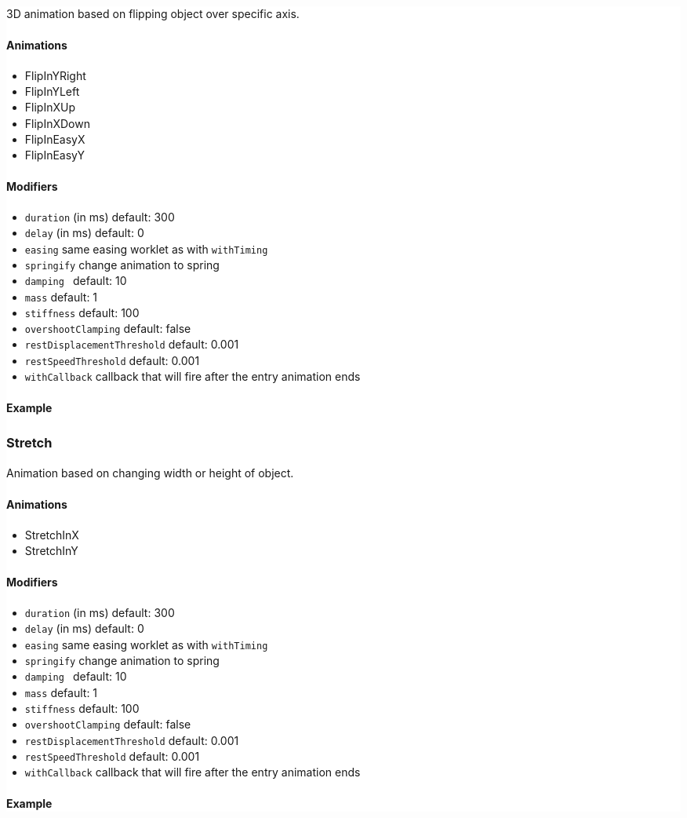 3D animation based on flipping object over specific axis.

#### Animations
- FlipInYRight
- FlipInYLeft
- FlipInXUp
- FlipInXDown
- FlipInEasyX
- FlipInEasyY

#### Modifiers
* `duration` (in ms) default: 300
* `delay` (in ms) default: 0
* `easing` same easing worklet as with `withTiming`
* `springify` change animation to spring
* `damping ` default: 10
* `mass` default: 1
* `stiffness` default: 100
* `overshootClamping` default: false
* `restDisplacementThreshold` default: 0.001
* `restSpeedThreshold` default: 0.001
* `withCallback` callback that will fire after the entry animation ends

#### Example
<video src="https://user-images.githubusercontent.com/36106620/120317406-deb71200-c2de-11eb-8dee-c658a4e1e47a.mov" controls="controls" muted="muted"></video>

### Stretch

Animation based on changing width or height of object.

#### Animations
- StretchInX
- StretchInY

#### Modifiers
* `duration` (in ms) default: 300
* `delay` (in ms) default: 0
* `easing` same easing worklet as with `withTiming`
* `springify` change animation to spring
* `damping ` default: 10
* `mass` default: 1
* `stiffness` default: 100
* `overshootClamping` default: false
* `restDisplacementThreshold` default: 0.001
* `restSpeedThreshold` default: 0.001
* `withCallback` callback that will fire after the entry animation ends

#### Example
<video src="https://user-images.githubusercontent.com/36106620/120317473-f42c3c00-c2de-11eb-8772-b366c2ddde7f.mov" controls="controls" muted="muted"></video>
